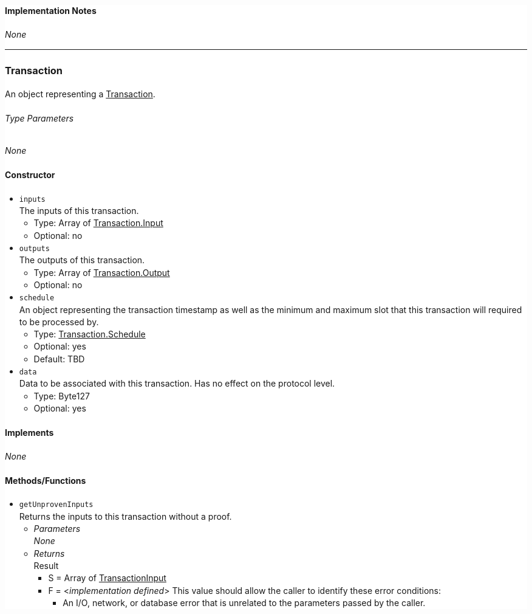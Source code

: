 
#### Implementation Notes

*None*

---

### Transaction

An object representing a [Transaction](https://github.com/Topl/protobuf-specs/blob/main/protobuf/models/transaction.proto#L11).

###### Type Parameters

*None*

#### Constructor

* ``` inputs ``` \
The inputs of this transaction.
    * Type: Array of [Transaction.Input](https://github.com/Topl/protobuf-specs/blob/main/protobuf/models/transaction.proto#L22)
    * Optional: no
* ``` outputs ``` \
The outputs of this transaction.
    * Type: Array of [Transaction.Output](https://github.com/Topl/protobuf-specs/blob/main/protobuf/models/transaction.proto#L33)
    * Optional: no
* ``` schedule ``` \
An object representing the transaction timestamp as well as the minimum and maximum slot that this transaction will required to be processed by.
    * Type: [Transaction.Schedule](https://github.com/Topl/protobuf-specs/blob/main/protobuf/models/transaction.proto#L42)
    * Optional: yes
    * Default: TBD
* ``` data ``` \
Data to be associated with this transaction. Has no effect on the protocol level.
    * Type: Byte127
    * Optional: yes

#### Implements

*None*

#### Methods/Functions

* ``` getUnprovenInputs ``` \
  Returns the inputs to this transaction without a proof.
    * *Parameters* \
      *None*
    * *Returns* \
      Result
        * S = Array of [TransactionInput](#transactioninput)
        * F = <*implementation defined*> This value should allow the caller to identify these error conditions:
            * An I/O, network, or database error that is unrelated to the parameters passed by the caller.
